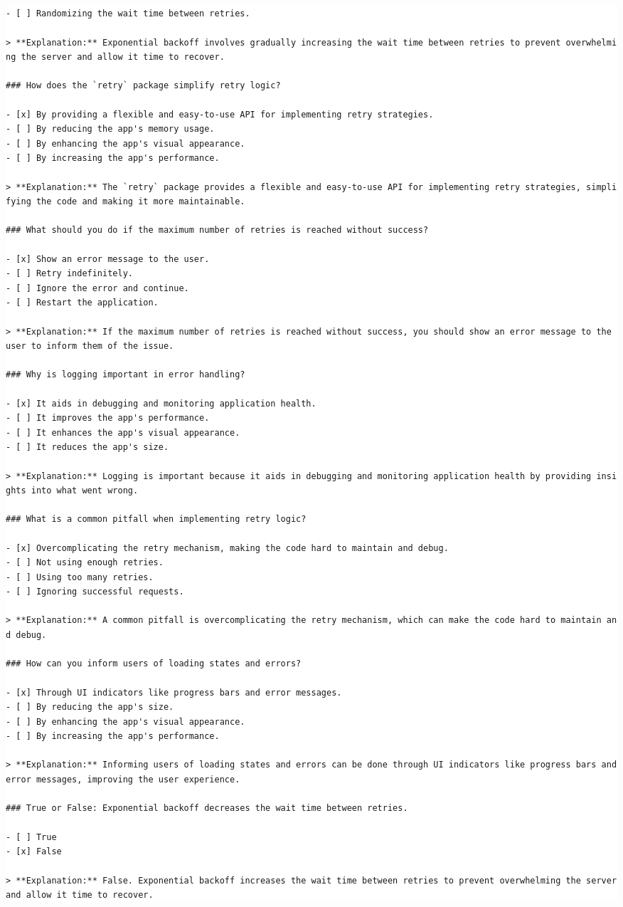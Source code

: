 ```
- [ ] Randomizing the wait time between retries.

> **Explanation:** Exponential backoff involves gradually increasing the wait time between retries to prevent overwhelming the server and allow it time to recover.

### How does the `retry` package simplify retry logic?

- [x] By providing a flexible and easy-to-use API for implementing retry strategies.
- [ ] By reducing the app's memory usage.
- [ ] By enhancing the app's visual appearance.
- [ ] By increasing the app's performance.

> **Explanation:** The `retry` package provides a flexible and easy-to-use API for implementing retry strategies, simplifying the code and making it more maintainable.

### What should you do if the maximum number of retries is reached without success?

- [x] Show an error message to the user.
- [ ] Retry indefinitely.
- [ ] Ignore the error and continue.
- [ ] Restart the application.

> **Explanation:** If the maximum number of retries is reached without success, you should show an error message to the user to inform them of the issue.

### Why is logging important in error handling?

- [x] It aids in debugging and monitoring application health.
- [ ] It improves the app's performance.
- [ ] It enhances the app's visual appearance.
- [ ] It reduces the app's size.

> **Explanation:** Logging is important because it aids in debugging and monitoring application health by providing insights into what went wrong.

### What is a common pitfall when implementing retry logic?

- [x] Overcomplicating the retry mechanism, making the code hard to maintain and debug.
- [ ] Not using enough retries.
- [ ] Using too many retries.
- [ ] Ignoring successful requests.

> **Explanation:** A common pitfall is overcomplicating the retry mechanism, which can make the code hard to maintain and debug.

### How can you inform users of loading states and errors?

- [x] Through UI indicators like progress bars and error messages.
- [ ] By reducing the app's size.
- [ ] By enhancing the app's visual appearance.
- [ ] By increasing the app's performance.

> **Explanation:** Informing users of loading states and errors can be done through UI indicators like progress bars and error messages, improving the user experience.

### True or False: Exponential backoff decreases the wait time between retries.

- [ ] True
- [x] False

> **Explanation:** False. Exponential backoff increases the wait time between retries to prevent overwhelming the server and allow it time to recover.

```
